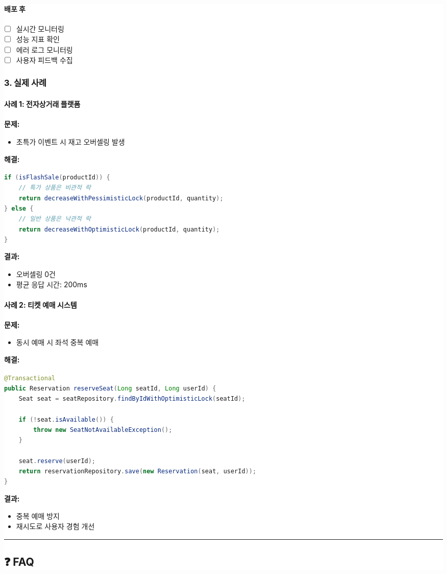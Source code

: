 #### 배포 후
- [ ] 실시간 모니터링
- [ ] 성능 지표 확인
- [ ] 에러 로그 모니터링
- [ ] 사용자 피드백 수집

### 3. 실제 사례

#### 사례 1: 전자상거래 플랫폼

**문제:**
- 초특가 이벤트 시 재고 오버셀링 발생

**해결:**
```java
if (isFlashSale(productId)) {
    // 특가 상품은 비관적 락
    return decreaseWithPessimisticLock(productId, quantity);
} else {
    // 일반 상품은 낙관적 락
    return decreaseWithOptimisticLock(productId, quantity);
}
```

**결과:**
- 오버셀링 0건
- 평균 응답 시간: 200ms

#### 사례 2: 티켓 예매 시스템

**문제:**
- 동시 예매 시 좌석 중복 예매

**해결:**
```java
@Transactional
public Reservation reserveSeat(Long seatId, Long userId) {
    Seat seat = seatRepository.findByIdWithOptimisticLock(seatId);

    if (!seat.isAvailable()) {
        throw new SeatNotAvailableException();
    }

    seat.reserve(userId);
    return reservationRepository.save(new Reservation(seat, userId));
}
```

**결과:**
- 중복 예매 방지
- 재시도로 사용자 경험 개선

---

## ❓ FAQ
